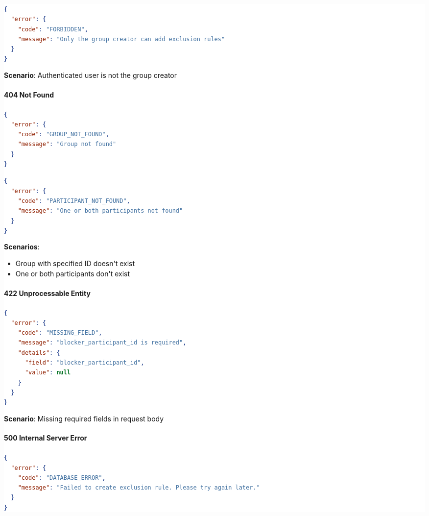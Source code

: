 ```json
{
  "error": {
    "code": "FORBIDDEN",
    "message": "Only the group creator can add exclusion rules"
  }
}
```

**Scenario**: Authenticated user is not the group creator

#### 404 Not Found

```json
{
  "error": {
    "code": "GROUP_NOT_FOUND",
    "message": "Group not found"
  }
}
```

```json
{
  "error": {
    "code": "PARTICIPANT_NOT_FOUND",
    "message": "One or both participants not found"
  }
}
```

**Scenarios**:

- Group with specified ID doesn't exist
- One or both participants don't exist

#### 422 Unprocessable Entity

```json
{
  "error": {
    "code": "MISSING_FIELD",
    "message": "blocker_participant_id is required",
    "details": {
      "field": "blocker_participant_id",
      "value": null
    }
  }
}
```

**Scenario**: Missing required fields in request body

#### 500 Internal Server Error

```json
{
  "error": {
    "code": "DATABASE_ERROR",
    "message": "Failed to create exclusion rule. Please try again later."
  }
}
```
